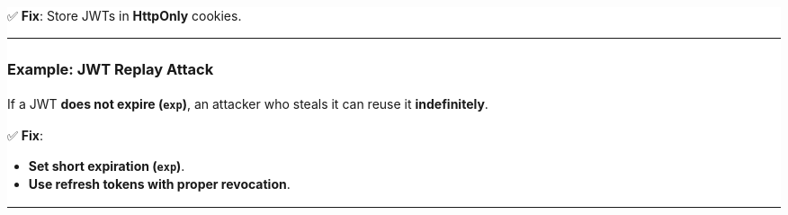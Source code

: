 ✅ **Fix**: Store JWTs in **HttpOnly** cookies.

---

### **Example: JWT Replay Attack**

If a JWT **does not expire (`exp`)**, an attacker who steals it can reuse it **indefinitely**.

✅ **Fix**:

- **Set short expiration (`exp`)**.
- **Use refresh tokens with proper revocation**.

---

